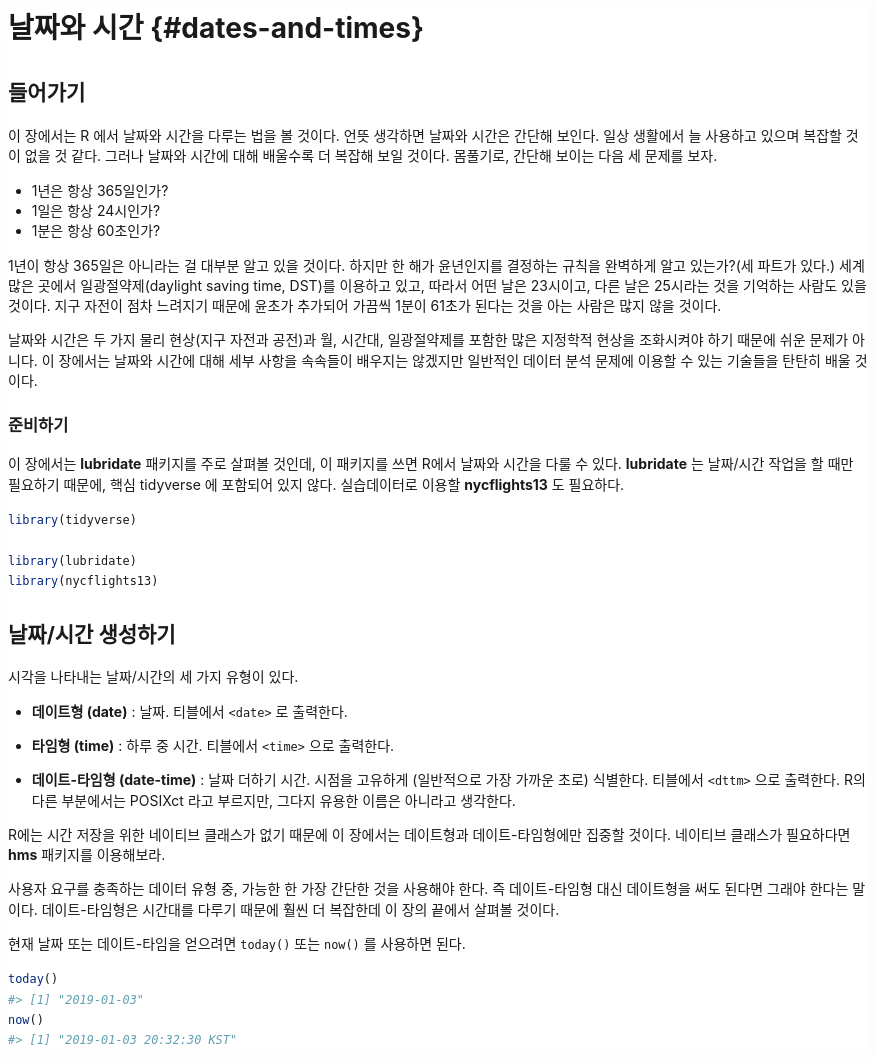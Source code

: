 
# 날짜와 시간 {#dates-and-times}

## 들어가기

이 장에서는 R 에서 날짜와 시간을 다루는 법을 볼 것이다. 언뜻 생각하면 날짜와 시간은 간단해 보인다. 일상 생활에서 늘 사용하고 있으며 복잡할 것이 없을 것 같다. 그러나 날짜와 시간에 대해 배울수록 더 복잡해 보일 것이다. 몸풀기로, 간단해 보이는 다음 세 문제를 보자. 

* 1년은 항상 365일인가?
* 1일은 항상 24시인가?
* 1분은 항상 60초인가?

1년이 항상 365일은 아니라는 걸 대부분 알고 있을 것이다. 하지만 한 해가 윤년인지를 결정하는 규칙을 완벽하게 알고 있는가?(세 파트가 있다.) 세계 많은 곳에서 일광절약제(daylight saving time, DST)를 이용하고 있고, 따라서 어떤 날은 23시이고, 다른 날은 25시라는 것을 기억하는 사람도 있을 것이다. 지구 자전이 점차 느려지기 때문에 윤초가 추가되어 가끔씩 1분이 61초가 된다는 것을 아는 사람은 많지 않을 것이다.  

날짜와 시간은 두 가지 물리 현상(지구 자전과 공전)과 월, 시간대, 일광절약제를 포함한 많은 지정학적 현상을 조화시켜야 하기 때문에 쉬운 문제가 아니다. 이 장에서는 날짜와 시간에 대해 세부 사항을 속속들이 배우지는 않겠지만 일반적인 데이터 분석 문제에 이용할 수 있는 기술들을 탄탄히 배울 것이다.

### 준비하기

이 장에서는 **lubridate**  패키지를 주로 살펴볼 것인데, 이 패키지를 쓰면 R에서 날짜와 시간을 다룰 수 있다. **lubridate** 는 날짜/시간 작업을 할 때만 필요하기 때문에, 핵심 tidyverse 에 포함되어 있지 않다. 실습데이터로 이용할 **nycflights13** 도 필요하다.


```r
library(tidyverse)

library(lubridate)
library(nycflights13)
```

## 날짜/시간 생성하기

시각을 나타내는 날짜/시간의 세 가지 유형이 있다.

* **데이트형 (date)** : 날짜. 티블에서 `<date>` 로 출력한다. 

* **타임형 (time)** : 하루 중 시간. 티블에서 `<time>` 으로 출력한다.

* **데이트-타임형 (date-time)** : 날짜 더하기 시간. 시점을 고유하게 (일반적으로 가장 가까운 초로) 식별한다. 티블에서 `<dttm>` 으로 출력한다. R의 다른 부분에서는 POSIXct 라고 부르지만, 그다지 유용한 이름은 아니라고 생각한다.

R에는 시간 저장을 위한 네이티브 클래스가 없기 때문에 이 장에서는 데이트형과 데이트-타임형에만 집중할 것이다. 네이티브 클래스가 필요하다면 **hms**  패키지를 이용해보라.

사용자 요구를 충족하는 데이터 유형 중, 가능한 한 가장 간단한 것을 사용해야 한다. 즉 데이트-타임형 대신 데이트형을 써도 된다면 그래야 한다는 말이다. 데이트-타임형은 시간대를 다루기 때문에 훨씬 더 복잡한데 이 장의 끝에서 살펴볼 것이다. 

현재 날짜 또는 데이트-타임을 얻으려면 `today()`  또는 `now()` 를 사용하면 된다.


```r
today()
#> [1] "2019-01-03"
now()
#> [1] "2019-01-03 20:32:30 KST"
```
